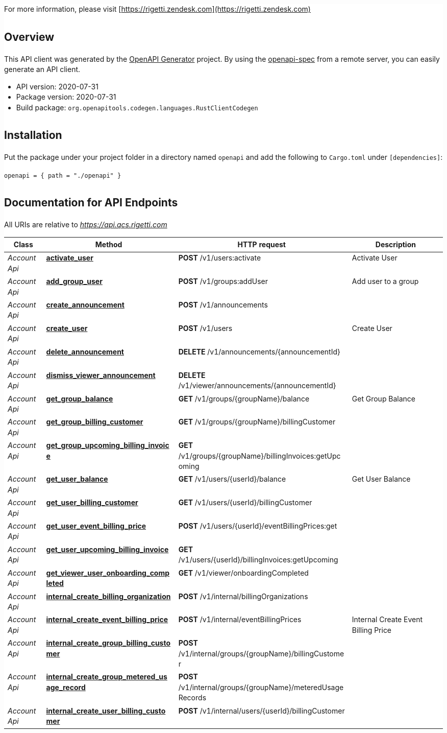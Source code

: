 
For more information, please visit [https://rigetti.zendesk.com](https://rigetti.zendesk.com)

## Overview

This API client was generated by the [OpenAPI Generator](https://openapi-generator.tech) project.  By using the [openapi-spec](https://openapis.org) from a remote server, you can easily generate an API client.

- API version: 2020-07-31
- Package version: 2020-07-31
- Build package: `org.openapitools.codegen.languages.RustClientCodegen`

## Installation

Put the package under your project folder in a directory named `openapi` and add the following to `Cargo.toml` under `[dependencies]`:

```
openapi = { path = "./openapi" }
```

## Documentation for API Endpoints

All URIs are relative to *https://api.qcs.rigetti.com*

Class | Method | HTTP request | Description
------------ | ------------- | ------------- | -------------
*AccountApi* | [**activate_user**](docs/AccountApi.md#activate_user) | **POST** /v1/users:activate | Activate User
*AccountApi* | [**add_group_user**](docs/AccountApi.md#add_group_user) | **POST** /v1/groups:addUser | Add user to a group
*AccountApi* | [**create_announcement**](docs/AccountApi.md#create_announcement) | **POST** /v1/announcements | 
*AccountApi* | [**create_user**](docs/AccountApi.md#create_user) | **POST** /v1/users | Create User
*AccountApi* | [**delete_announcement**](docs/AccountApi.md#delete_announcement) | **DELETE** /v1/announcements/{announcementId} | 
*AccountApi* | [**dismiss_viewer_announcement**](docs/AccountApi.md#dismiss_viewer_announcement) | **DELETE** /v1/viewer/announcements/{announcementId} | 
*AccountApi* | [**get_group_balance**](docs/AccountApi.md#get_group_balance) | **GET** /v1/groups/{groupName}/balance | Get Group Balance
*AccountApi* | [**get_group_billing_customer**](docs/AccountApi.md#get_group_billing_customer) | **GET** /v1/groups/{groupName}/billingCustomer | 
*AccountApi* | [**get_group_upcoming_billing_invoice**](docs/AccountApi.md#get_group_upcoming_billing_invoice) | **GET** /v1/groups/{groupName}/billingInvoices:getUpcoming | 
*AccountApi* | [**get_user_balance**](docs/AccountApi.md#get_user_balance) | **GET** /v1/users/{userId}/balance | Get User Balance
*AccountApi* | [**get_user_billing_customer**](docs/AccountApi.md#get_user_billing_customer) | **GET** /v1/users/{userId}/billingCustomer | 
*AccountApi* | [**get_user_event_billing_price**](docs/AccountApi.md#get_user_event_billing_price) | **POST** /v1/users/{userId}/eventBillingPrices:get | 
*AccountApi* | [**get_user_upcoming_billing_invoice**](docs/AccountApi.md#get_user_upcoming_billing_invoice) | **GET** /v1/users/{userId}/billingInvoices:getUpcoming | 
*AccountApi* | [**get_viewer_user_onboarding_completed**](docs/AccountApi.md#get_viewer_user_onboarding_completed) | **GET** /v1/viewer/onboardingCompleted | 
*AccountApi* | [**internal_create_billing_organization**](docs/AccountApi.md#internal_create_billing_organization) | **POST** /v1/internal/billingOrganizations | 
*AccountApi* | [**internal_create_event_billing_price**](docs/AccountApi.md#internal_create_event_billing_price) | **POST** /v1/internal/eventBillingPrices | Internal Create Event Billing Price
*AccountApi* | [**internal_create_group_billing_customer**](docs/AccountApi.md#internal_create_group_billing_customer) | **POST** /v1/internal/groups/{groupName}/billingCustomer | 
*AccountApi* | [**internal_create_group_metered_usage_record**](docs/AccountApi.md#internal_create_group_metered_usage_record) | **POST** /v1/internal/groups/{groupName}/meteredUsageRecords | 
*AccountApi* | [**internal_create_user_billing_customer**](docs/AccountApi.md#internal_create_user_billing_customer) | **POST** /v1/internal/users/{userId}/billingCustomer | 